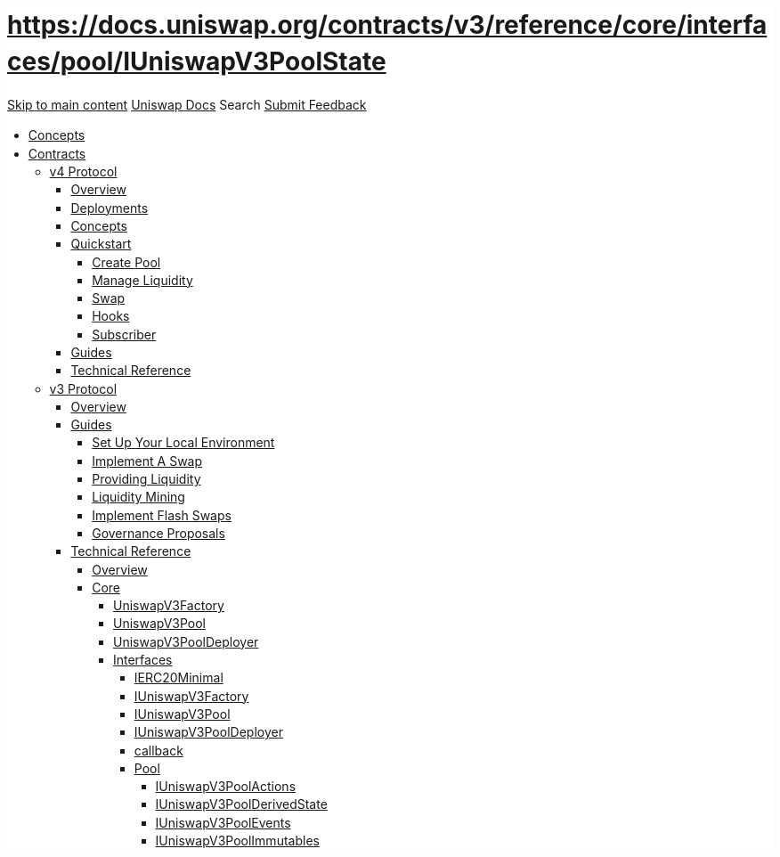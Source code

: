 # https://docs.uniswap.org/contracts/v3/reference/core/interfaces/pool/IUniswapV3PoolState

[Skip to main content](https://docs.uniswap.org/contracts/v3/reference/core/interfaces/pool/IUniswapV3PoolState#__docusaurus_skipToContent_fallback)
[Uniswap Docs](https://docs.uniswap.org/)
Search
[Submit Feedback](https://docs.google.com/forms/d/e/1FAIpQLSdjSkZam8KiatL9XACRVxCHjDJjaPGbls77PCXDKFn4JwykXg/viewform)
  * [Concepts](https://docs.uniswap.org/concepts/overview)
  * [Contracts](https://docs.uniswap.org/contracts/v4/overview)
    * [v4 Protocol](https://docs.uniswap.org/contracts/v4/overview)
      * [Overview](https://docs.uniswap.org/contracts/v4/overview)
      * [Deployments](https://docs.uniswap.org/contracts/v4/deployments)
      * [Concepts](https://docs.uniswap.org/contracts/v4/concepts/v4-vs-v3)
      * [Quickstart](https://docs.uniswap.org/contracts/v4/quickstart/create-pool)
        * [Create Pool](https://docs.uniswap.org/contracts/v4/quickstart/create-pool)
        * [Manage Liquidity](https://docs.uniswap.org/contracts/v4/quickstart/manage-liquidity/setup-liquidity)
        * [Swap](https://docs.uniswap.org/contracts/v4/quickstart/swap)
        * [Hooks](https://docs.uniswap.org/contracts/v4/quickstart/hooks/setup)
        * [Subscriber](https://docs.uniswap.org/contracts/v4/quickstart/subscriber)
      * [Guides](https://docs.uniswap.org/contracts/v4/guides/hooks/your-first-hook)
      * [Technical Reference](https://docs.uniswap.org/contracts/v4/reference/errors/)
    * [v3 Protocol](https://docs.uniswap.org/contracts/v3/overview)
      * [Overview](https://docs.uniswap.org/contracts/v3/overview)
      * [Guides](https://docs.uniswap.org/contracts/v3/guides/local-environment)
        * [Set Up Your Local Environment](https://docs.uniswap.org/contracts/v3/guides/local-environment)
        * [Implement A Swap](https://docs.uniswap.org/contracts/v3/guides/swaps/single-swaps)
        * [Providing Liquidity](https://docs.uniswap.org/contracts/v3/guides/providing-liquidity/setting-up)
        * [Liquidity Mining](https://docs.uniswap.org/contracts/v3/guides/liquidity-mining/overview)
        * [Implement Flash Swaps](https://docs.uniswap.org/contracts/v3/guides/flash-integrations/inheritance-constructors)
        * [Governance Proposals](https://docs.uniswap.org/contracts/v3/guides/governance/liscense-modifications)
      * [Technical Reference](https://docs.uniswap.org/contracts/v3/reference/overview)
        * [Overview](https://docs.uniswap.org/contracts/v3/reference/overview)
        * [Core](https://docs.uniswap.org/contracts/v3/reference/core/UniswapV3Factory)
          * [UniswapV3Factory](https://docs.uniswap.org/contracts/v3/reference/core/UniswapV3Factory)
          * [UniswapV3Pool](https://docs.uniswap.org/contracts/v3/reference/core/UniswapV3Pool)
          * [UniswapV3PoolDeployer](https://docs.uniswap.org/contracts/v3/reference/core/UniswapV3PoolDeployer)
          * [Interfaces](https://docs.uniswap.org/contracts/v3/reference/core/interfaces/IERC20Minimal)
            * [IERC20Minimal](https://docs.uniswap.org/contracts/v3/reference/core/interfaces/IERC20Minimal)
            * [IUniswapV3Factory](https://docs.uniswap.org/contracts/v3/reference/core/interfaces/IUniswapV3Factory)
            * [IUniswapV3Pool](https://docs.uniswap.org/contracts/v3/reference/core/interfaces/IUniswapV3Pool)
            * [IUniswapV3PoolDeployer](https://docs.uniswap.org/contracts/v3/reference/core/interfaces/IUniswapV3PoolDeployer)
            * [callback](https://docs.uniswap.org/contracts/v3/reference/core/interfaces/callback/IUniswapV3FlashCallback)
            * [Pool](https://docs.uniswap.org/contracts/v3/reference/core/interfaces/pool/IUniswapV3PoolActions)
              * [IUniswapV3PoolActions](https://docs.uniswap.org/contracts/v3/reference/core/interfaces/pool/IUniswapV3PoolActions)
              * [IUniswapV3PoolDerivedState](https://docs.uniswap.org/contracts/v3/reference/core/interfaces/pool/IUniswapV3PoolDerivedState)
              * [IUniswapV3PoolEvents](https://docs.uniswap.org/contracts/v3/reference/core/interfaces/pool/IUniswapV3PoolEvents)
              * [IUniswapV3PoolImmutables](https://docs.uniswap.org/contracts/v3/reference/core/interfaces/pool/IUniswapV3PoolImmutables)